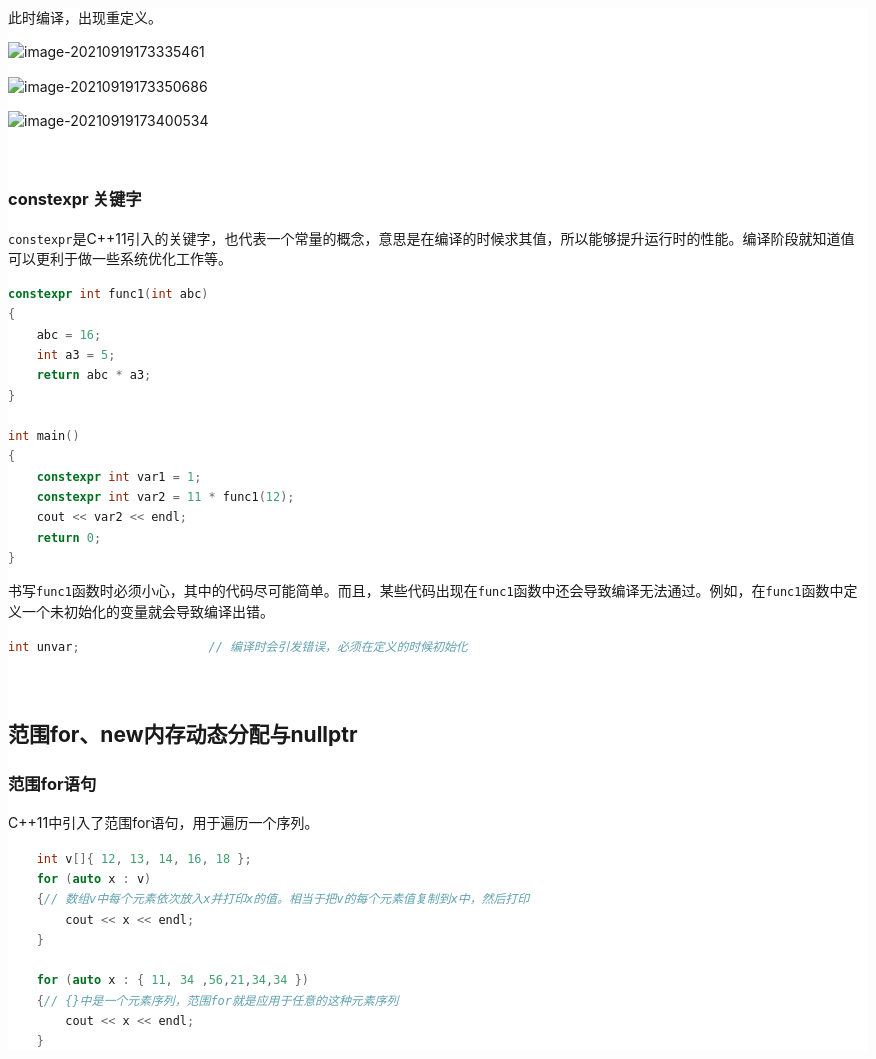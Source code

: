    此时编译，出现重定义。

   ![image-20210919173335461](C:\Users\whh\AppData\Roaming\Typora\typora-user-images\image-20210919173335461.png)

![image-20210919173350686](C:\Users\whh\AppData\Roaming\Typora\typora-user-images\image-20210919173350686.png)

![image-20210919173400534](C:\Users\whh\AppData\Roaming\Typora\typora-user-images\image-20210919173400534.png)

&nbsp;

### constexpr 关键字

`constexpr`是C++11引入的关键字，也代表一个常量的概念，意思是在编译的时候求其值，所以能够提升运行时的性能。编译阶段就知道值可以更利于做一些系统优化工作等。

```cpp
constexpr int func1(int abc)
{
	abc = 16;
	int a3 = 5;
	return abc * a3;
}

int main()
{
	constexpr int var1 = 1;
	constexpr int var2 = 11 * func1(12);
	cout << var2 << endl;
	return 0;
}
```

书写`func1`函数时必须小心，其中的代码尽可能简单。而且，某些代码出现在`func1`函数中还会导致编译无法通过。例如，在`func1`函数中定义一个未初始化的变量就会导致编译出错。

```cpp
int unvar;                  // 编译时会引发错误，必须在定义的时候初始化
```

&nbsp;

## 范围for、new内存动态分配与nullptr

### 范围for语句

C++11中引入了范围for语句，用于遍历一个序列。

```cpp
	int v[]{ 12, 13, 14, 16, 18 };
	for (auto x : v)
	{// 数组v中每个元素依次放入x并打印x的值。相当于把v的每个元素值复制到x中，然后打印
		cout << x << endl;
	}

	for (auto x : { 11, 34 ,56,21,34,34 })
	{// {}中是一个元素序列，范围for就是应用于任意的这种元素序列
		cout << x << endl;
	}
```
